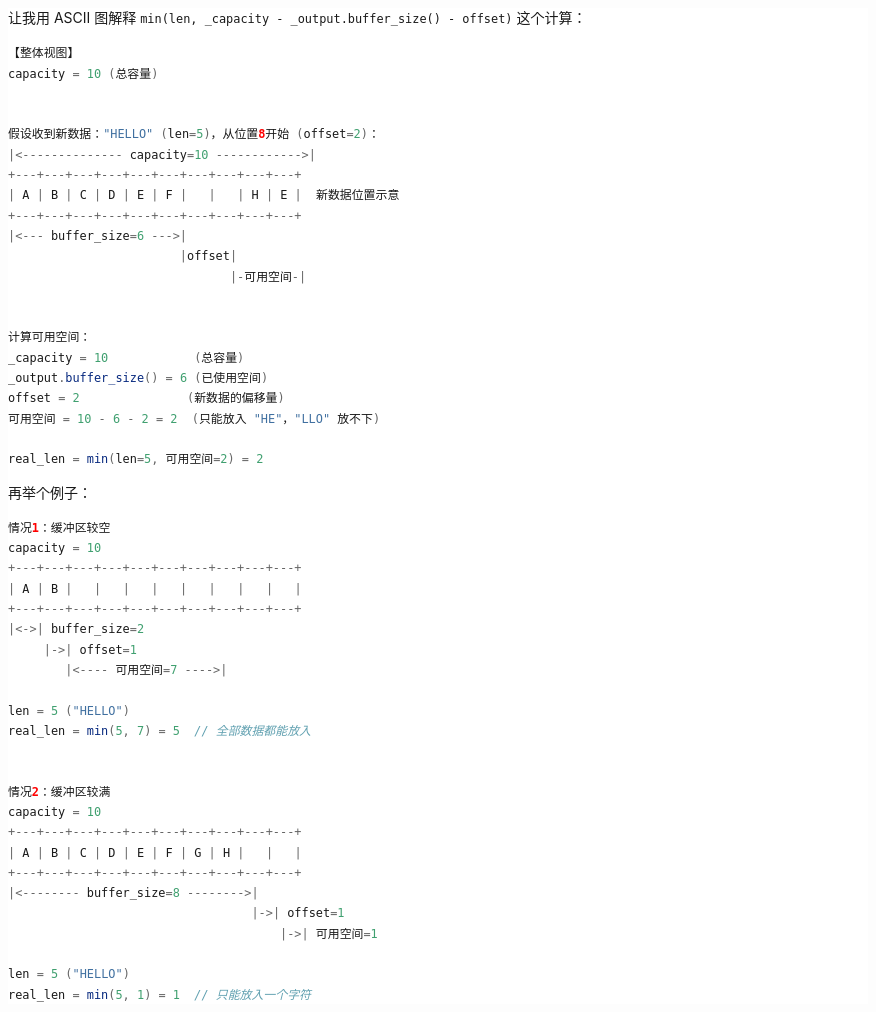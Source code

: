 让我用 ASCII 图解释 `min(len, _capacity - _output.buffer_size() - offset)` 这个计算：

```Java
【整体视图】
capacity = 10 (总容量)


假设收到新数据："HELLO" (len=5)，从位置8开始 (offset=2)：
|<-------------- capacity=10 ------------>|
+---+---+---+---+---+---+---+---+---+---+
| A | B | C | D | E | F |   |   | H | E |  新数据位置示意
+---+---+---+---+---+---+---+---+---+---+
|<--- buffer_size=6 --->|
                        |offset|
                               |-可用空间-|


计算可用空间：
_capacity = 10            (总容量)
_output.buffer_size() = 6 (已使用空间)
offset = 2               (新数据的偏移量)
可用空间 = 10 - 6 - 2 = 2  (只能放入 "HE"，"LLO" 放不下)

real_len = min(len=5, 可用空间=2) = 2
```

再举个例子：

```Java
情况1：缓冲区较空
capacity = 10
+---+---+---+---+---+---+---+---+---+---+
| A | B |   |   |   |   |   |   |   |   |
+---+---+---+---+---+---+---+---+---+---+
|<->| buffer_size=2
     |->| offset=1
        |<---- 可用空间=7 ---->|

len = 5 ("HELLO")
real_len = min(5, 7) = 5  // 全部数据都能放入


情况2：缓冲区较满
capacity = 10
+---+---+---+---+---+---+---+---+---+---+
| A | B | C | D | E | F | G | H |   |   |
+---+---+---+---+---+---+---+---+---+---+
|<-------- buffer_size=8 -------->|
                                  |->| offset=1
                                      |->| 可用空间=1

len = 5 ("HELLO")
real_len = min(5, 1) = 1  // 只能放入一个字符
```
